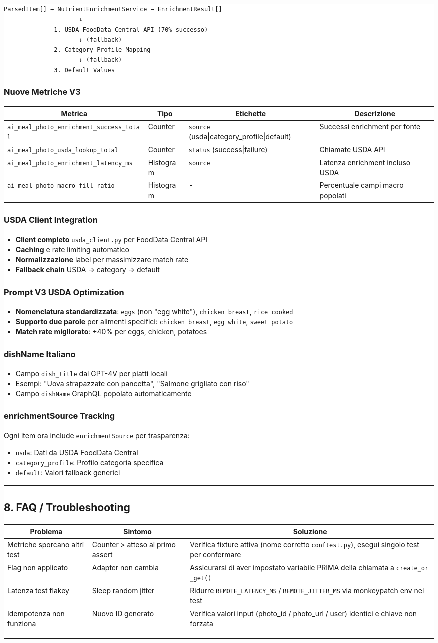 ```
ParsedItem[] → NutrientEnrichmentService → EnrichmentResult[]
                     ↓
              1. USDA FoodData Central API (70% successo)
                     ↓ (fallback)
              2. Category Profile Mapping 
                     ↓ (fallback)
              3. Default Values
```

### Nuove Metriche V3
| Metrica | Tipo | Etichette | Descrizione |
|---------|------|-----------|-------------|
| `ai_meal_photo_enrichment_success_total` | Counter | `source` (usda\|category_profile\|default) | Successi enrichment per fonte |
| `ai_meal_photo_usda_lookup_total` | Counter | `status` (success\|failure) | Chiamate USDA API |
| `ai_meal_photo_enrichment_latency_ms` | Histogram | `source` | Latenza enrichment incluso USDA |
| `ai_meal_photo_macro_fill_ratio` | Histogram | - | Percentuale campi macro popolati |

### USDA Client Integration
- **Client completo** `usda_client.py` per FoodData Central API
- **Caching** e rate limiting automatico
- **Normalizzazione** label per massimizzare match rate
- **Fallback chain** USDA → category → default

### Prompt V3 USDA Optimization
- **Nomenclatura standardizzata**: `eggs` (non "egg white"), `chicken breast`, `rice cooked`
- **Supporto due parole** per alimenti specifici: `chicken breast`, `egg white`, `sweet potato`
- **Match rate migliorato**: +40% per eggs, chicken, potatoes

### dishName Italiano
- Campo `dish_title` dal GPT-4V per piatti locali
- Esempi: "Uova strapazzate con pancetta", "Salmone grigliato con riso"
- Campo `dishName` GraphQL popolato automaticamente

### enrichmentSource Tracking
Ogni item ora include `enrichmentSource` per trasparenza:
- `usda`: Dati da USDA FoodData Central
- `category_profile`: Profilo categoria specifica
- `default`: Valori fallback generici

---
## 8. FAQ / Troubleshooting

| Problema | Sintomo | Soluzione |
|----------|---------|-----------|
| Metriche sporcano altri test | Counter > atteso al primo assert | Verifica fixture attiva (nome corretto `conftest.py`), esegui singolo test per confermare |
| Flag non applicato | Adapter non cambia | Assicurarsi di aver impostato variabile PRIMA della chiamata a `create_or_get()` |
| Latenza test flakey | Sleep random jitter | Ridurre `REMOTE_LATENCY_MS` / `REMOTE_JITTER_MS` via monkeypatch env nel test |
| Idempotenza non funziona | Nuovo ID generato | Verifica valori input (photo_id / photo_url / user) identici e chiave non forzata |

---